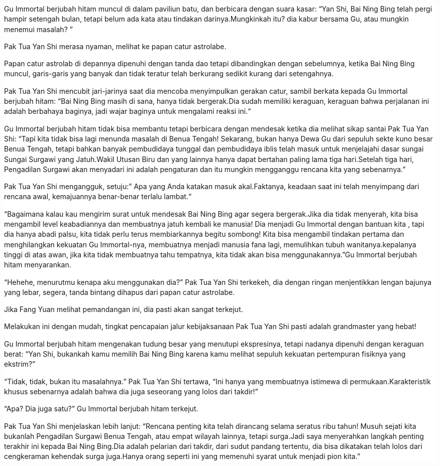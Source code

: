Gu Immortal berjubah hitam muncul di dalam paviliun batu, dan berbicara dengan suara kasar: “Yan Shi, Bai Ning Bing telah pergi hampir setengah bulan, tetapi belum ada kata atau tindakan darinya.Mungkinkah itu? dia kabur bersama Gu, atau mungkin menemui masalah? ”

Pak Tua Yan Shi merasa nyaman, melihat ke papan catur astrolabe.

Papan catur astrolab di depannya dipenuhi dengan tanda dao tetapi dibandingkan dengan sebelumnya, ketika Bai Ning Bing muncul, garis-garis yang banyak dan tidak teratur telah berkurang sedikit kurang dari setengahnya.

Pak Tua Yan Shi mencubit jari-jarinya saat dia mencoba menyimpulkan gerakan catur, sambil berkata kepada Gu Immortal berjubah hitam: “Bai Ning Bing masih di sana, hanya tidak bergerak.Dia sudah memiliki keraguan, keraguan bahwa perjalanan ini adalah berbahaya baginya, jadi wajar baginya untuk mengalami reaksi ini.“

Gu Immortal berjubah hitam tidak bisa membantu tetapi berbicara dengan mendesak ketika dia melihat sikap santai Pak Tua Yan Shi: “Tapi kita tidak bisa lagi menunda masalah di Benua Tengah! Sekarang, bukan hanya Dewa Gu dari sepuluh sekte kuno besar Benua Tengah, tetapi bahkan banyak pembudidaya tunggal dan pembudidaya iblis telah masuk untuk menjelajahi dasar sungai Sungai Surgawi yang Jatuh.Wakil Utusan Biru dan yang lainnya hanya dapat bertahan paling lama tiga hari.Setelah tiga hari, Pengadilan Surgawi akan menyadari ini adalah pengaturan dan itu mungkin mengganggu rencana kita yang sebenarnya.”

Pak Tua Yan Shi mengangguk, setuju:” Apa yang Anda katakan masuk akal.Faktanya, keadaan saat ini telah menyimpang dari rencana awal, kemajuannya benar-benar terlalu lambat.“

“Bagaimana kalau kau mengirim surat untuk mendesak Bai Ning Bing agar segera bergerak.Jika dia tidak menyerah, kita bisa mengambil level keabadiannya dan membuatnya jatuh kembali ke manusia! Dia menjadi Gu Immortal dengan bantuan kita , tapi dia hanya abadi palsu, kita tidak perlu terus membiarkannya begitu sombong! Kita bisa mengambil tindakan pertama dan menghilangkan kekuatan Gu Immortal-nya, membuatnya menjadi manusia fana lagi, memulihkan tubuh wanitanya.kepalanya tinggi di atas awan, jika kita tidak membuatnya tahu tempatnya, kita tidak akan bisa menggunakannya.”Gu Immortal berjubah hitam menyarankan.

“Hehehe, menurutmu kenapa aku menggunakan dia?” Pak Tua Yan Shi terkekeh, dia dengan ringan menjentikkan lengan bajunya yang lebar, segera, tanda bintang dihapus dari papan catur astrolabe.

Jika Fang Yuan melihat pemandangan ini, dia pasti akan sangat terkejut.

Melakukan ini dengan mudah, tingkat pencapaian jalur kebijaksanaan Pak Tua Yan Shi pasti adalah grandmaster yang hebat!

Gu Immortal berjubah hitam mengenakan tudung besar yang menutupi ekspresinya, tetapi nadanya dipenuhi dengan keraguan berat: “Yan Shi, bukankah kamu memilih Bai Ning Bing karena kamu melihat sepuluh kekuatan pertempuran fisiknya yang ekstrim?”

“Tidak, tidak, bukan itu masalahnya.” Pak Tua Yan Shi tertawa, “Ini hanya yang membuatnya istimewa di permukaan.Karakteristik khusus sebenarnya adalah bahwa dia juga seseorang yang lolos dari takdir!”

“Apa? Dia juga satu?” Gu Immortal berjubah hitam terkejut.

Pak Tua Yan Shi menjelaskan lebih lanjut: “Rencana penting kita telah dirancang selama seratus ribu tahun! Musuh sejati kita bukanlah Pengadilan Surgawi Benua Tengah, atau empat wilayah lainnya, tetapi surga.Jadi saya menyerahkan langkah penting terakhir ini kepada Bai Ning Bing.Dia adalah pelarian dari takdir, dari sudut pandang tertentu, dia bisa dikatakan telah lolos dari cengkeraman kehendak surga juga.Hanya orang seperti ini yang memenuhi syarat untuk menjadi pion kita.”
